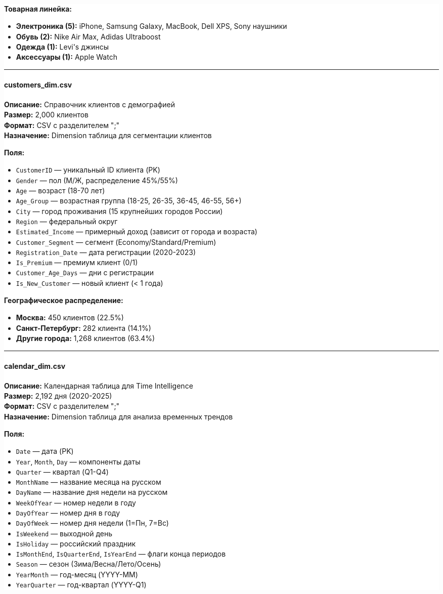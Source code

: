 **Товарная линейка:**
- **Электроника (5):** iPhone, Samsung Galaxy, MacBook, Dell XPS, Sony наушники
- **Обувь (2):** Nike Air Max, Adidas Ultraboost
- **Одежда (1):** Levi's джинсы  
- **Аксессуары (1):** Apple Watch

---

#### customers_dim.csv
**Описание:** Справочник клиентов с демографией  
**Размер:** 2,000 клиентов  
**Формат:** CSV с разделителем ";"  
**Назначение:** Dimension таблица для сегментации клиентов

**Поля:**
- `CustomerID` — уникальный ID клиента (PK)
- `Gender` — пол (М/Ж, распределение 45%/55%)
- `Age` — возраст (18-70 лет)
- `Age_Group` — возрастная группа (18-25, 26-35, 36-45, 46-55, 56+)
- `City` — город проживания (15 крупнейших городов России)
- `Region` — федеральный округ
- `Estimated_Income` — примерный доход (зависит от города и возраста)
- `Customer_Segment` — сегмент (Economy/Standard/Premium)
- `Registration_Date` — дата регистрации (2020-2023)
- `Is_Premium` — премиум клиент (0/1)
- `Customer_Age_Days` — дни с регистрации
- `Is_New_Customer` — новый клиент (< 1 года)

**Географическое распределение:**
- **Москва:** 450 клиентов (22.5%)
- **Санкт-Петербург:** 282 клиента (14.1%)
- **Другие города:** 1,268 клиентов (63.4%)

---

#### calendar_dim.csv
**Описание:** Календарная таблица для Time Intelligence  
**Размер:** 2,192 дня (2020-2025)  
**Формат:** CSV с разделителем ";"  
**Назначение:** Dimension таблица для анализа временных трендов

**Поля:**
- `Date` — дата (PK)
- `Year`, `Month`, `Day` — компоненты даты
- `Quarter` — квартал (Q1-Q4)
- `MonthName` — название месяца на русском
- `DayName` — название дня недели на русском  
- `WeekOfYear` — номер недели в году
- `DayOfYear` — номер дня в году
- `DayOfWeek` — номер дня недели (1=Пн, 7=Вс)
- `IsWeekend` — выходной день
- `IsHoliday` — российский праздник
- `IsMonthEnd`, `IsQuarterEnd`, `IsYearEnd` — флаги конца периодов
- `Season` — сезон (Зима/Весна/Лето/Осень)
- `YearMonth` — год-месяц (YYYY-MM)
- `YearQuarter` — год-квартал (YYYY-Q1)
